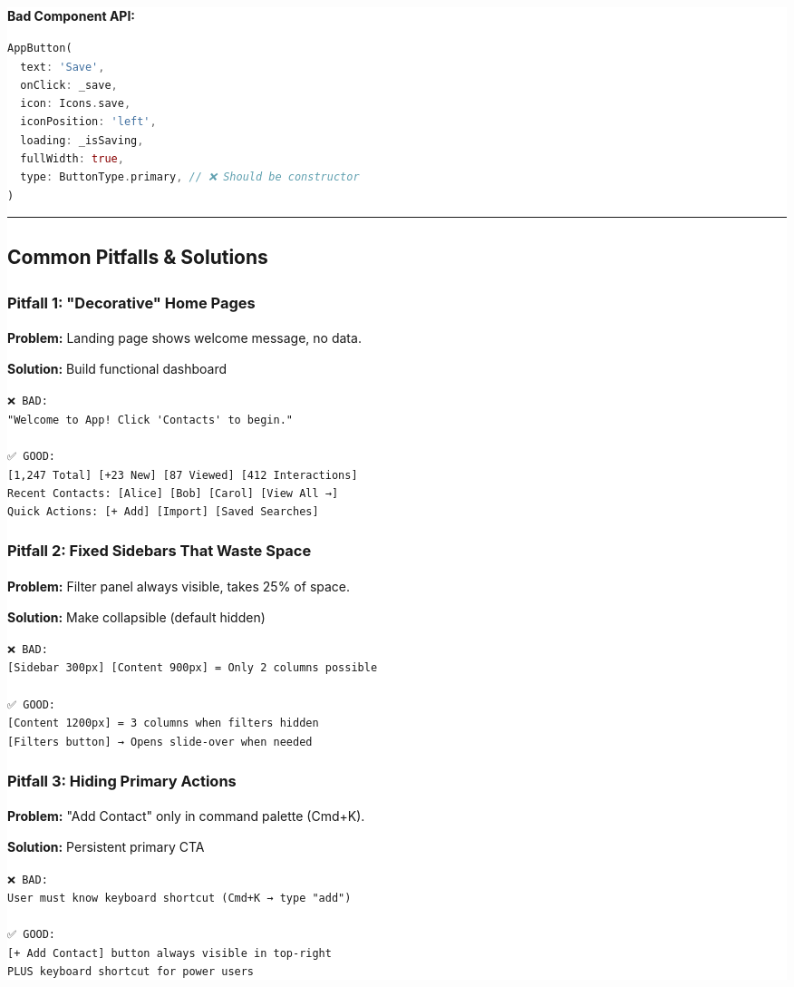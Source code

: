 **Bad Component API:**
```dart
AppButton(
  text: 'Save',
  onClick: _save,
  icon: Icons.save,
  iconPosition: 'left',
  loading: _isSaving,
  fullWidth: true,
  type: ButtonType.primary, // ❌ Should be constructor
)
```

---

## Common Pitfalls & Solutions

### Pitfall 1: "Decorative" Home Pages
**Problem:** Landing page shows welcome message, no data.

**Solution:** Build functional dashboard
```
❌ BAD:
"Welcome to App! Click 'Contacts' to begin."

✅ GOOD:
[1,247 Total] [+23 New] [87 Viewed] [412 Interactions]
Recent Contacts: [Alice] [Bob] [Carol] [View All →]
Quick Actions: [+ Add] [Import] [Saved Searches]
```

### Pitfall 2: Fixed Sidebars That Waste Space
**Problem:** Filter panel always visible, takes 25% of space.

**Solution:** Make collapsible (default hidden)
```
❌ BAD:
[Sidebar 300px] [Content 900px] = Only 2 columns possible

✅ GOOD:
[Content 1200px] = 3 columns when filters hidden
[Filters button] → Opens slide-over when needed
```

### Pitfall 3: Hiding Primary Actions
**Problem:** "Add Contact" only in command palette (Cmd+K).

**Solution:** Persistent primary CTA
```
❌ BAD:
User must know keyboard shortcut (Cmd+K → type "add")

✅ GOOD:
[+ Add Contact] button always visible in top-right
PLUS keyboard shortcut for power users
```
